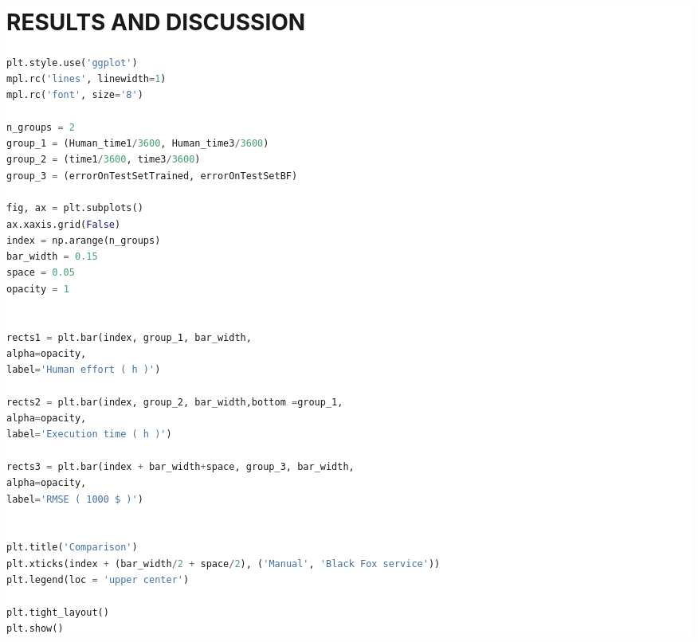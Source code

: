 
# RESULTS AND DISCUSSION


```python
plt.style.use('ggplot')
mpl.rc('lines', linewidth=1)
mpl.rc('font', size='8')

n_groups = 2
group_1 = (Human_time1/3600, Human_time3/3600)
group_2 = (time1/3600, time3/3600)
group_3 = (errorOnTestSetTrained, errorOnTestSetBF)
 
fig, ax = plt.subplots()
ax.xaxis.grid(False)
index = np.arange(n_groups)
bar_width = 0.15
space = 0.05
opacity = 1
  

rects1 = plt.bar(index, group_1, bar_width,
alpha=opacity,
label='Human effort ( h )')

rects2 = plt.bar(index, group_2, bar_width,bottom =group_1,
alpha=opacity,
label='Execution time ( h )')

rects3 = plt.bar(index + bar_width+space, group_3, bar_width,
alpha=opacity,
label='RMSE ( 1000 $ )')


plt.title('Comparison')
plt.xticks(index + (bar_width/2 + space/2), ('Manual', 'Black Fox service'))
plt.legend(loc = 'upper center')
 
plt.tight_layout()
plt.show()
```


